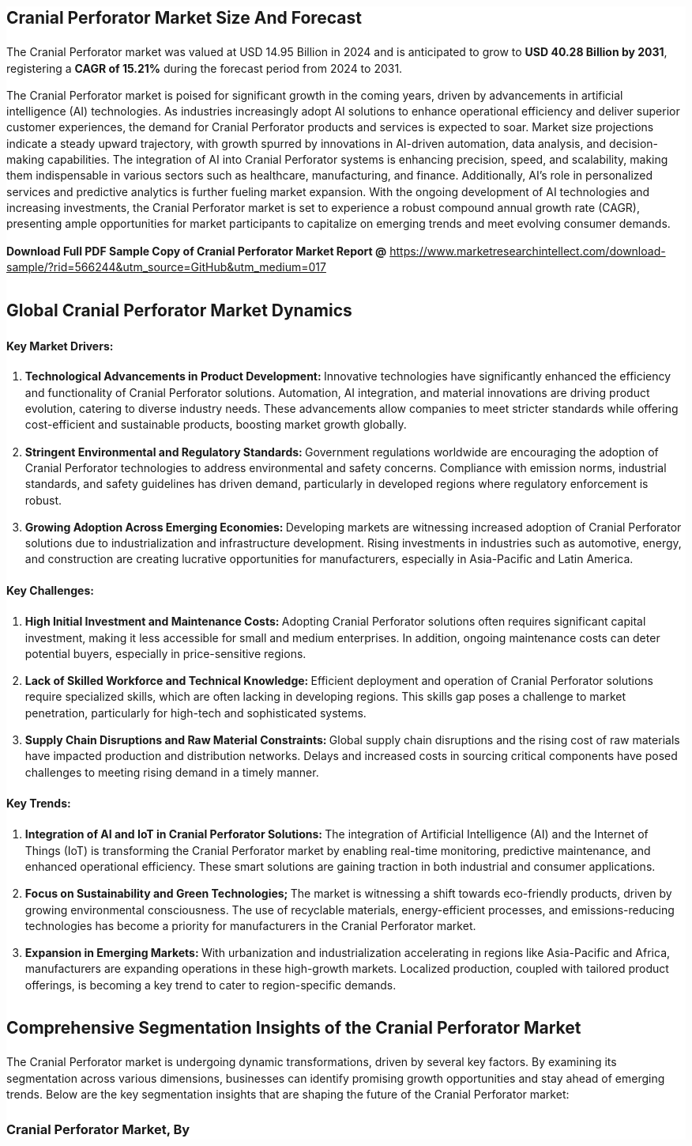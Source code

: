 <h2>Cranial Perforator Market Size And Forecast</h2><p>The Cranial Perforator market was valued at USD 14.95 Billion in 2024 and is anticipated to grow to <strong>USD 40.28 Billion by 2031</strong>, registering a <strong>CAGR of 15.21%</strong> during the forecast period from 2024 to 2031.</p><p>The Cranial Perforator market is poised for significant growth in the coming years, driven by advancements in artificial intelligence (AI) technologies. As industries increasingly adopt AI solutions to enhance operational efficiency and deliver superior customer experiences, the demand for Cranial Perforator products and services is expected to soar. Market size projections indicate a steady upward trajectory, with growth spurred by innovations in AI-driven automation, data analysis, and decision-making capabilities. The integration of AI into Cranial Perforator systems is enhancing precision, speed, and scalability, making them indispensable in various sectors such as healthcare, manufacturing, and finance. Additionally, AI’s role in personalized services and predictive analytics is further fueling market expansion. With the ongoing development of AI technologies and increasing investments, the Cranial Perforator market is set to experience a robust compound annual growth rate (CAGR), presenting ample opportunities for market participants to capitalize on emerging trends and meet evolving consumer demands.</p><p><strong>Download Full PDF Sample Copy of Cranial Perforator Market Report @</strong>&nbsp;<a href="https://www.marketresearchintellect.com/download-sample/?rid=566244&amp;utm_source=GitHub&amp;utm_medium=017">https://www.marketresearchintellect.com/download-sample/?rid=566244&amp;utm_source=GitHub&amp;utm_medium=017</a></p><h2>Global Cranial Perforator Market Dynamics</h2><h4><strong>Key Market Drivers:</strong></h4><ol><li><p><strong>Technological Advancements in Product Development:&nbsp;</strong>Innovative technologies have significantly enhanced the efficiency and functionality of Cranial Perforator solutions. Automation, AI integration, and material innovations are driving product evolution, catering to diverse industry needs. These advancements allow companies to meet stricter standards while offering cost-efficient and sustainable products, boosting market growth globally.</p></li><li><p><strong>Stringent Environmental and Regulatory Standards:&nbsp;</strong>Government regulations worldwide are encouraging the adoption of Cranial Perforator technologies to address environmental and safety concerns. Compliance with emission norms, industrial standards, and safety guidelines has driven demand, particularly in developed regions where regulatory enforcement is robust.</p></li><li><p><strong>Growing Adoption Across Emerging Economies:&nbsp;</strong>Developing markets are witnessing increased adoption of Cranial Perforator solutions due to industrialization and infrastructure development. Rising investments in industries such as automotive, energy, and construction are creating lucrative opportunities for manufacturers, especially in Asia-Pacific and Latin America.</p></li></ol><h4><strong>Key Challenges:</strong></h4><ol><li><p><strong>High Initial Investment and Maintenance Costs:&nbsp;</strong>Adopting Cranial Perforator solutions often requires significant capital investment, making it less accessible for small and medium enterprises. In addition, ongoing maintenance costs can deter potential buyers, especially in price-sensitive regions.</p></li><li><p><strong>Lack of Skilled Workforce and Technical Knowledge:&nbsp;</strong>Efficient deployment and operation of Cranial Perforator solutions require specialized skills, which are often lacking in developing regions. This skills gap poses a challenge to market penetration, particularly for high-tech and sophisticated systems.</p></li><li><p><strong>Supply Chain Disruptions and Raw Material Constraints:&nbsp;</strong>Global supply chain disruptions and the rising cost of raw materials have impacted production and distribution networks. Delays and increased costs in sourcing critical components have posed challenges to meeting rising demand in a timely manner.</p></li></ol><h4><strong>Key Trends:</strong></h4><ol><li><p><strong>Integration of AI and IoT in Cranial Perforator Solutions:&nbsp;</strong>The integration of Artificial Intelligence (AI) and the Internet of Things (IoT) is transforming the Cranial Perforator market by enabling real-time monitoring, predictive maintenance, and enhanced operational efficiency. These smart solutions are gaining traction in both industrial and consumer applications.</p></li><li><p><strong>Focus on Sustainability and Green Technologies;&nbsp;</strong>The market is witnessing a shift towards eco-friendly products, driven by growing environmental consciousness. The use of recyclable materials, energy-efficient processes, and emissions-reducing technologies has become a priority for manufacturers in the Cranial Perforator market.</p></li><li><p><strong>Expansion in Emerging Markets:&nbsp;</strong>With urbanization and industrialization accelerating in regions like Asia-Pacific and Africa, manufacturers are expanding operations in these high-growth markets. Localized production, coupled with tailored product offerings, is becoming a key trend to cater to region-specific demands.</p></li></ol><div class="article-main__content" data-test-id="publishing-text-block"><h2>Comprehensive Segmentation Insights of the Cranial Perforator Market</h2><p>The Cranial Perforator market is undergoing dynamic transformations, driven by several key factors. By examining its segmentation across various dimensions, businesses can identify promising growth opportunities and stay ahead of emerging trends. Below are the key segmentation insights that are shaping the future of the Cranial Perforator market:</p><h3><strong>Cranial Perforator Market, By